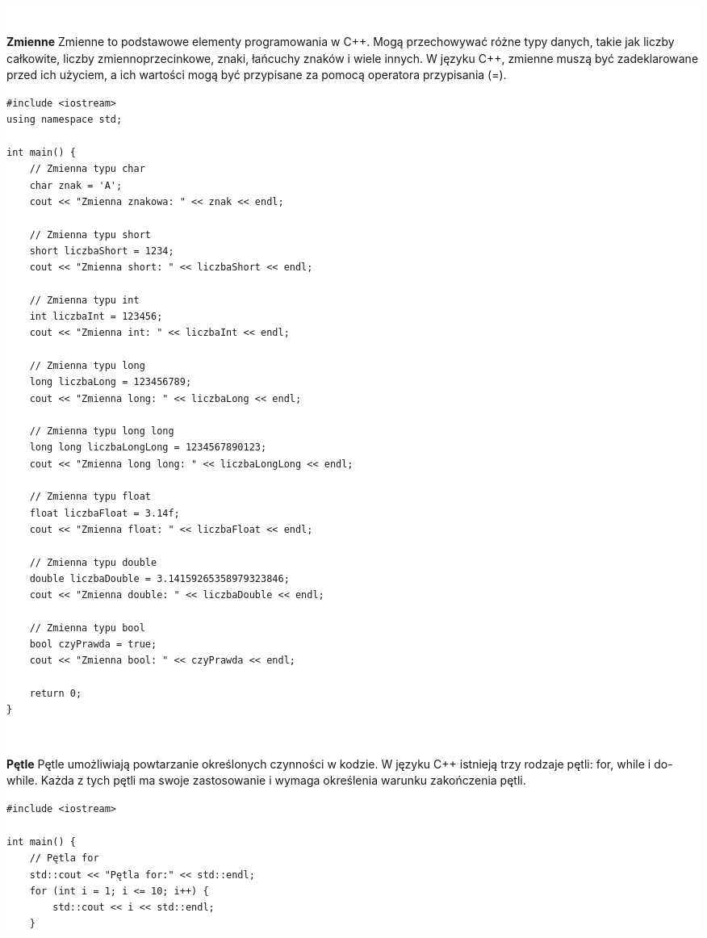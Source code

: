 

<br>

**Zmienne**
Zmienne to podstawowe elementy programowania w C++. Mogą przechowywać różne typy danych, takie jak liczby całkowite, liczby zmiennoprzecinkowe, znaki, łańcuchy znaków i wiele innych. W języku C++, zmienne muszą być zadeklarowane przed ich użyciem, a ich wartości mogą być przypisane za pomocą operatora przypisania (=).
   <br>
```
#include <iostream>
using namespace std;

int main() {
    // Zmienna typu char
    char znak = 'A';
    cout << "Zmienna znakowa: " << znak << endl;

    // Zmienna typu short
    short liczbaShort = 1234;
    cout << "Zmienna short: " << liczbaShort << endl;

    // Zmienna typu int
    int liczbaInt = 123456;
    cout << "Zmienna int: " << liczbaInt << endl;

    // Zmienna typu long
    long liczbaLong = 123456789;
    cout << "Zmienna long: " << liczbaLong << endl;

    // Zmienna typu long long
    long long liczbaLongLong = 1234567890123;
    cout << "Zmienna long long: " << liczbaLongLong << endl;

    // Zmienna typu float
    float liczbaFloat = 3.14f;
    cout << "Zmienna float: " << liczbaFloat << endl;

    // Zmienna typu double
    double liczbaDouble = 3.14159265358979323846;
    cout << "Zmienna double: " << liczbaDouble << endl;

    // Zmienna typu bool
    bool czyPrawda = true;
    cout << "Zmienna bool: " << czyPrawda << endl;

    return 0;
}
```
   <br>

**Pętle**
Pętle umożliwiają powtarzanie określonych czynności w kodzie. W języku C++ istnieją trzy rodzaje pętli: for, while i do-while. Każda z tych pętli ma swoje zastosowanie i wymaga określenia warunku zakończenia pętli.
   <br>
```
#include <iostream>

int main() {
    // Pętla for
    std::cout << "Pętla for:" << std::endl;
    for (int i = 1; i <= 10; i++) {
        std::cout << i << std::endl;
    }
```